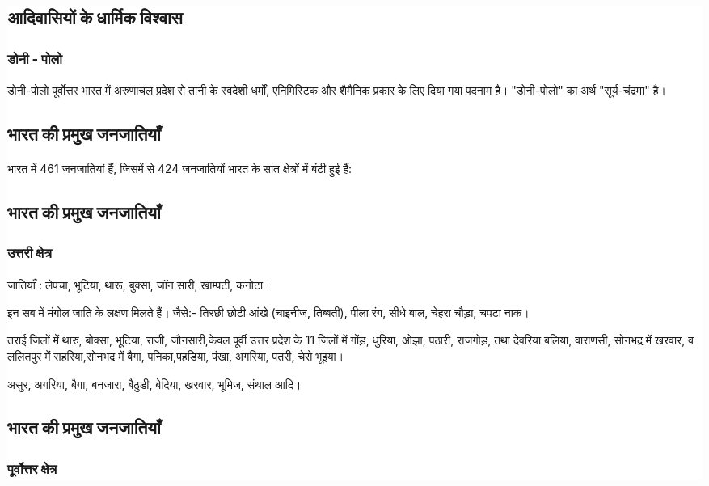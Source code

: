 ## आदिवासियों के धार्मिक विश्वास

### डोनी - पोलो

डोनी-पोलो पूर्वोत्तर भारत में अरुणाचल प्रदेश से तानी के स्वदेशी धर्मों, एनिमिस्टिक और शैमैनिक प्रकार के लिए दिया गया पदनाम है। "डोनी-पोलो" का अर्थ "सूर्य-चंद्रमा" है।

## भारत की प्रमुख जनजातियाँ

भारत में 461 जनजातियां हैं, जिसमें से 424 जनजातियों भारत के सात क्षेत्रों में बंटी हुई हैं:

## भारत की प्रमुख जनजातियाँ

### उत्तरी क्षेत्र

जातियाँ : लेपचा, भूटिया, थारू, बुक्सा, जॉन सारी, खाम्पटी, कनोटा।

इन सब में मंगोल जाति के लक्षण मिलते हैं। जैसे:- तिरछी छोटी आंखे (चाइनीज, तिब्बती), पीला रंग, सीधे बाल, चेहरा चौड़ा, चपटा नाक।

तराई जिलों में थारु, बोक्सा, भूटिया, राजी, जौनसारी,केवल पूर्वी उत्तर प्रदेश के 11 जिलों में गोंड़, धुरिया, ओझा, पठारी, राजगोड़, तथा देवरिया बलिया, वाराणसी, सोनभद्र में खरवार, व ललितपुर में सहरिया,सोनभद्र में बैगा, पनिका,पहडिया, पंखा, अगरिया, पतरी, चेरो भूइया।

असुर, अगरिया, बैगा, बनजारा, बैठुडी, बेदिया, खरवार, भूमिज, संथाल आदि।

## भारत की प्रमुख जनजातियाँ

### पूर्वोत्तर क्षेत्र
